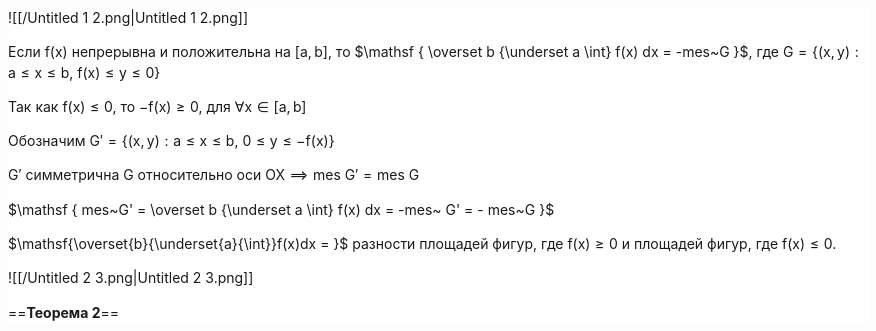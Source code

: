   

  

![[/Untitled 1 2.png|Untitled 1 2.png]]

  

  

Если $\mathsf  
{  
f(x)  
}$ непрерывна и положительна на $\mathsf  
{  
[a, b]  
}$, то $\mathsf  
{  
\overset b {\underset a \int} f(x) dx = -mes~G  
}$, где $\mathsf  
{  
G = \{(x, y) : a \le x \le b,\ f(x) \le y \le 0\}  
}$

Так как $\mathsf  
{  
f(x) \le 0  
}$, то $\mathsf  
{  
-f(x) \ge 0  
}$, для $\mathsf  
{  
\forall x \in [a, b]  
}$

Обозначим $\mathsf  
{  
G' = \{(x, y) : a \le x \le b,\ 0 \le y \le -f(x)\}  
}$

$\mathsf G'$ симметрична $\mathsf G$ относительно оси $\mathsf  
{  
OX \implies mes~G' = mes~G  
}$

$\mathsf  
{  
mes~G' = \overset b {\underset a \int} f(x) dx = -mes~ G' = - mes~G  
}$

$\mathsf{\overset{b}{\underset{a}{\int}}f(x)dx = }$ разности площадей фигур, где $\mathsf{f(x) \ge 0}$ и площадей фигур, где $\mathsf{f(x)\le 0}$.

![[/Untitled 2 3.png|Untitled 2 3.png]]

  
  
==**Теорема 2**==
